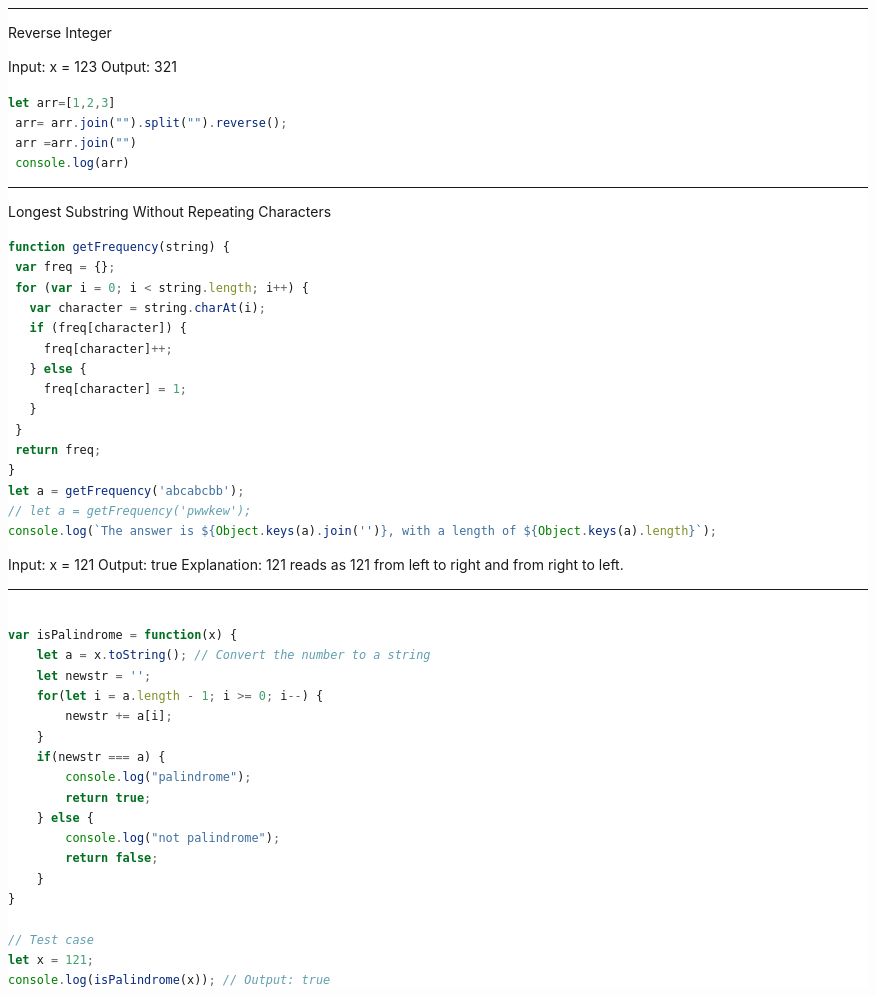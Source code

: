
________________________________________________________________________________________________________________________________________


Reverse Integer

Input: x = 123
Output: 321
```javascript
let arr=[1,2,3]
 arr= arr.join("").split("").reverse();
 arr =arr.join("")
 console.log(arr)
```


__________________________________________________________________________________________________________________________________________________

 Longest Substring Without Repeating Characters 
 ```javascript
function getFrequency(string) {
  var freq = {};
  for (var i = 0; i < string.length; i++) {
    var character = string.charAt(i);
    if (freq[character]) {
      freq[character]++;
    } else {
      freq[character] = 1;
    }
  }
  return freq;
}
let a = getFrequency('abcabcbb');
// let a = getFrequency('pwwkew');
console.log(`The answer is ${Object.keys(a).join('')}, with a length of ${Object.keys(a).length}`);
```

Input: x = 121
Output: true
Explanation: 121 reads as 121 from left to right and from right to left.


_______________________________________________________________________________________________________________________________________
```javascript

var isPalindrome = function(x) {
    let a = x.toString(); // Convert the number to a string
    let newstr = '';
    for(let i = a.length - 1; i >= 0; i--) {
        newstr += a[i];
    }
    if(newstr === a) {
        console.log("palindrome");
        return true;
    } else {
        console.log("not palindrome");
        return false;
    }
}

// Test case
let x = 121;
console.log(isPalindrome(x)); // Output: true
```


  [Symbol(refed)]: true,
  [Symbol(kHasPrimitive)]: false,
  [Symbol(asyncId)]: 6,
  [Symbol(triggerId)]: 1